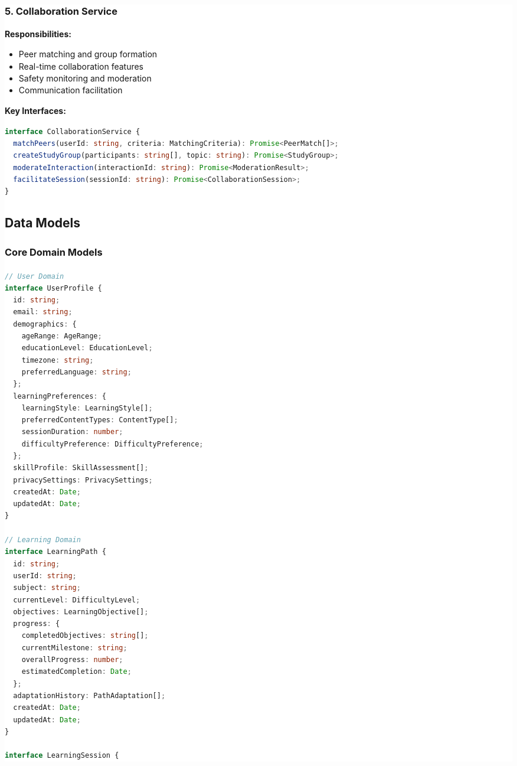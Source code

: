 ### 5. Collaboration Service

**Responsibilities:**
- Peer matching and group formation
- Real-time collaboration features
- Safety monitoring and moderation
- Communication facilitation

**Key Interfaces:**
```typescript
interface CollaborationService {
  matchPeers(userId: string, criteria: MatchingCriteria): Promise<PeerMatch[]>;
  createStudyGroup(participants: string[], topic: string): Promise<StudyGroup>;
  moderateInteraction(interactionId: string): Promise<ModerationResult>;
  facilitateSession(sessionId: string): Promise<CollaborationSession>;
}
```

## Data Models

### Core Domain Models

```typescript
// User Domain
interface UserProfile {
  id: string;
  email: string;
  demographics: {
    ageRange: AgeRange;
    educationLevel: EducationLevel;
    timezone: string;
    preferredLanguage: string;
  };
  learningPreferences: {
    learningStyle: LearningStyle[];
    preferredContentTypes: ContentType[];
    sessionDuration: number;
    difficultyPreference: DifficultyPreference;
  };
  skillProfile: SkillAssessment[];
  privacySettings: PrivacySettings;
  createdAt: Date;
  updatedAt: Date;
}

// Learning Domain
interface LearningPath {
  id: string;
  userId: string;
  subject: string;
  currentLevel: DifficultyLevel;
  objectives: LearningObjective[];
  progress: {
    completedObjectives: string[];
    currentMilestone: string;
    overallProgress: number;
    estimatedCompletion: Date;
  };
  adaptationHistory: PathAdaptation[];
  createdAt: Date;
  updatedAt: Date;
}

interface LearningSession {
```
